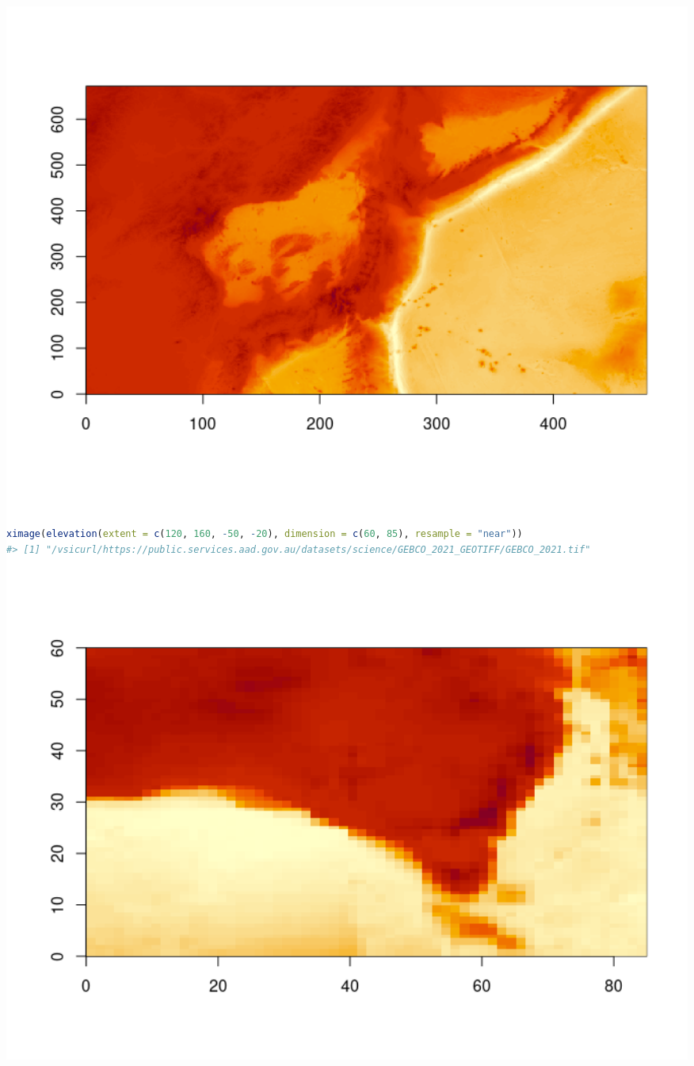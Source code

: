 <img src="man/figures/README-ximage-3.png" width="100%" />

``` r

ximage(elevation(extent = c(120, 160, -50, -20), dimension = c(60, 85), resample = "near"))
#> [1] "/vsicurl/https://public.services.aad.gov.au/datasets/science/GEBCO_2021_GEOTIFF/GEBCO_2021.tif"
```

<img src="man/figures/README-ximage-4.png" width="100%" />
